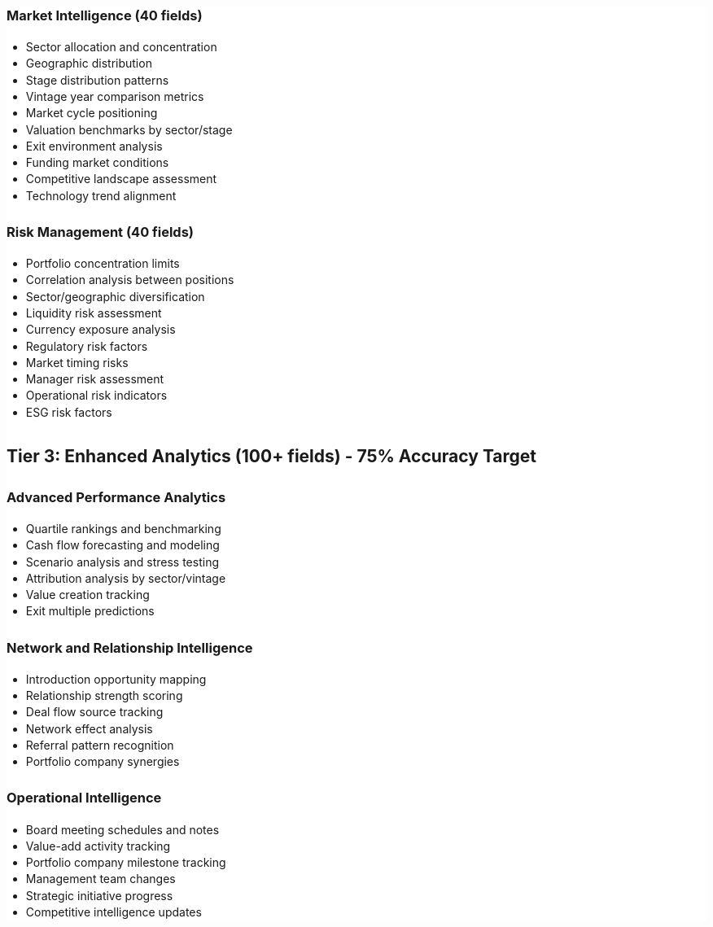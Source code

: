 ### **Market Intelligence (40 fields)**

- Sector allocation and concentration
- Geographic distribution
- Stage distribution patterns
- Vintage year comparison metrics
- Market cycle positioning
- Valuation benchmarks by sector/stage
- Exit environment analysis
- Funding market conditions
- Competitive landscape assessment
- Technology trend alignment

### **Risk Management (40 fields)**

- Portfolio concentration limits
- Correlation analysis between positions
- Sector/geographic diversification
- Liquidity risk assessment
- Currency exposure analysis
- Regulatory risk factors
- Market timing risks
- Manager risk assessment
- Operational risk indicators
- ESG risk factors

## **Tier 3: Enhanced Analytics (100+ fields) - 75% Accuracy Target**

### **Advanced Performance Analytics**

- Quartile rankings and benchmarking
- Cash flow forecasting and modeling
- Scenario analysis and stress testing
- Attribution analysis by sector/vintage
- Value creation tracking
- Exit multiple predictions

### **Network and Relationship Intelligence**

- Introduction opportunity mapping
- Relationship strength scoring
- Deal flow source tracking
- Network effect analysis
- Referral pattern recognition
- Portfolio company synergies

### **Operational Intelligence**

- Board meeting schedules and notes
- Value-add activity tracking
- Portfolio company milestone tracking
- Management team changes
- Strategic initiative progress
- Competitive intelligence updates
